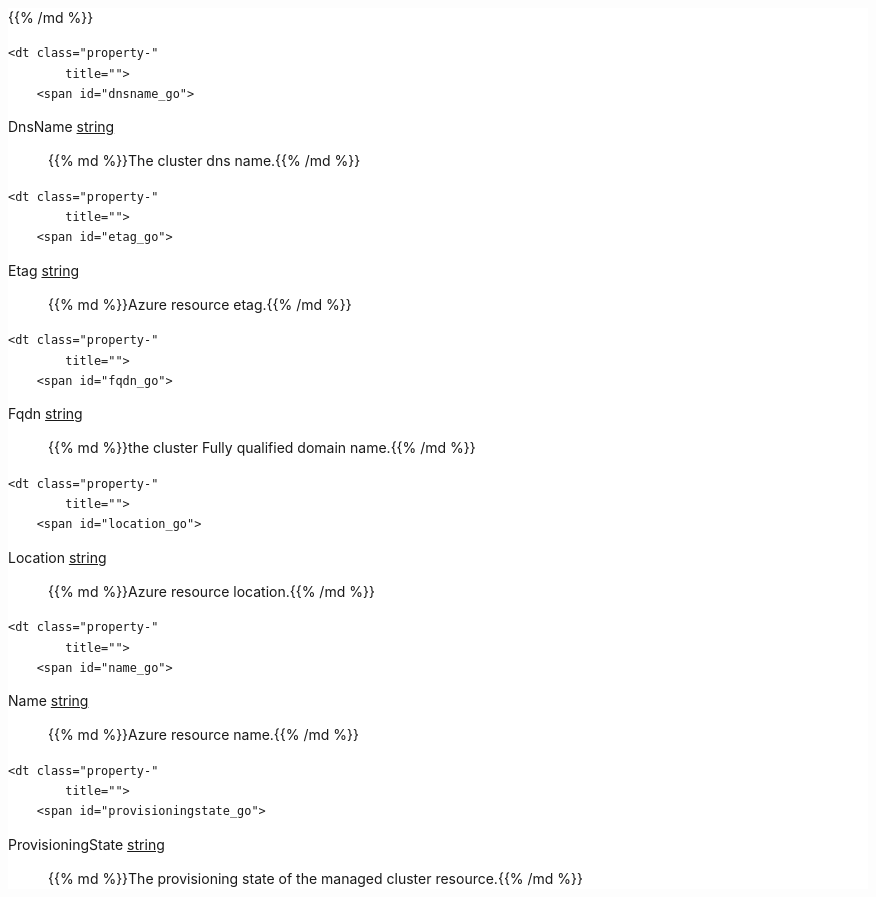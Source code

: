{{% /md %}}</dd>

    <dt class="property-"
            title="">
        <span id="dnsname_go">
<a href="#dnsname_go" style="color: inherit; text-decoration: inherit;">Dns<wbr>Name</a>
</span> 
        <span class="property-indicator"></span>
        <span class="property-type"><a href="https://golang.org/pkg/builtin/#string">string</a></span>
    </dt>
    <dd>{{% md %}}The cluster dns name.{{% /md %}}</dd>

    <dt class="property-"
            title="">
        <span id="etag_go">
<a href="#etag_go" style="color: inherit; text-decoration: inherit;">Etag</a>
</span> 
        <span class="property-indicator"></span>
        <span class="property-type"><a href="https://golang.org/pkg/builtin/#string">string</a></span>
    </dt>
    <dd>{{% md %}}Azure resource etag.{{% /md %}}</dd>

    <dt class="property-"
            title="">
        <span id="fqdn_go">
<a href="#fqdn_go" style="color: inherit; text-decoration: inherit;">Fqdn</a>
</span> 
        <span class="property-indicator"></span>
        <span class="property-type"><a href="https://golang.org/pkg/builtin/#string">string</a></span>
    </dt>
    <dd>{{% md %}}the cluster Fully qualified domain name.{{% /md %}}</dd>

    <dt class="property-"
            title="">
        <span id="location_go">
<a href="#location_go" style="color: inherit; text-decoration: inherit;">Location</a>
</span> 
        <span class="property-indicator"></span>
        <span class="property-type"><a href="https://golang.org/pkg/builtin/#string">string</a></span>
    </dt>
    <dd>{{% md %}}Azure resource location.{{% /md %}}</dd>

    <dt class="property-"
            title="">
        <span id="name_go">
<a href="#name_go" style="color: inherit; text-decoration: inherit;">Name</a>
</span> 
        <span class="property-indicator"></span>
        <span class="property-type"><a href="https://golang.org/pkg/builtin/#string">string</a></span>
    </dt>
    <dd>{{% md %}}Azure resource name.{{% /md %}}</dd>

    <dt class="property-"
            title="">
        <span id="provisioningstate_go">
<a href="#provisioningstate_go" style="color: inherit; text-decoration: inherit;">Provisioning<wbr>State</a>
</span> 
        <span class="property-indicator"></span>
        <span class="property-type"><a href="https://golang.org/pkg/builtin/#string">string</a></span>
    </dt>
    <dd>{{% md %}}The provisioning state of the managed cluster resource.{{% /md %}}</dd>
